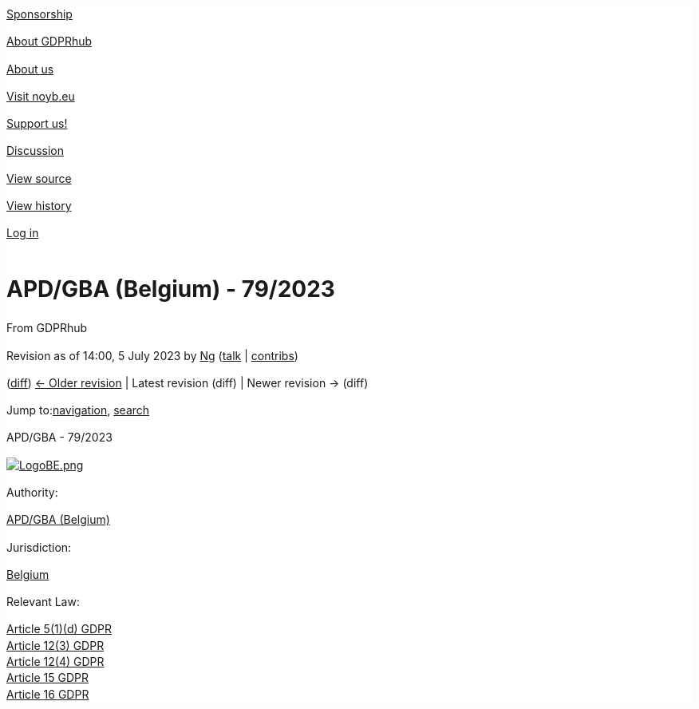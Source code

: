[Sponsorship](/index.php?title=GDPRhub_Sponsorship)

[About GDPRhub](#)

[About us](/index.php?title=About_GDPRhub)

[Visit noyb.eu](https://www.noyb.eu)

[Support us!](https://www.noyb.eu/support)

[](# "Page tools")

[Discussion](/index.php?title=Talk:APD/GBA_\(Belgium\)_-_79/2023&action=edit&redlink=1 "Discussion about the content page (page does not exist) [t]")

[View source](/index.php?title=APD/GBA_\(Belgium\)_-_79/2023&action=edit "This page is protected.
You can view its source [e]")

[View history](/index.php?title=APD/GBA_\(Belgium\)_-_79/2023&action=history "Past revisions of this page [h]")

[](# "You are not logged in.")

[Log in](/index.php?title=Special:UserLogin&returnto=APD%2FGBA+%28Belgium%29+-+79%2F2023&returntoquery=oldid%3D33867 "You are encouraged to log in; however, it is not mandatory [o]")

# APD/GBA (Belgium) - 79/2023

From GDPRhub

Revision as of 14:00, 5 July 2023 by [Ng](/index.php?title=User:Ng&action=edit&redlink=1 "User:Ng (page does not exist)") ([talk](/index.php?title=User_talk:Ng&action=edit&redlink=1 "User talk:Ng (page does not exist)") | [contribs](/index.php?title=Special:Contributions/Ng "Special:Contributions/Ng"))

([diff](/index.php?title=APD/GBA_\(Belgium\)_-_79/2023&diff=prev&oldid=33867 "APD/GBA (Belgium) - 79/2023")) [← Older revision](/index.php?title=APD/GBA_\(Belgium\)_-_79/2023&direction=prev&oldid=33867 "APD/GBA (Belgium) - 79/2023") | Latest revision (diff) | Newer revision → (diff)

Jump to:[navigation](#mw-navigation), [search](#p-search)

APD/GBA - 79/2023

[![LogoBE.png](/images/thumb/4/44/LogoBE.png/250px-LogoBE.png)](/index.php?title=File:LogoBE.png)

Authority:

[APD/GBA (Belgium)](/index.php?title=APD/GBA_\(Belgium\) "APD/GBA (Belgium)")

Jurisdiction:

[Belgium](/index.php?title=Category:Belgium "Category:Belgium")

Relevant Law:

[Article 5(1)(d) GDPR](/index.php?title=Article_5_GDPR#1d "Article 5 GDPR")  
[Article 12(3) GDPR](/index.php?title=Article_12_GDPR#3 "Article 12 GDPR")  
[Article 12(4) GDPR](/index.php?title=Article_12_GDPR#4 "Article 12 GDPR")  
[Article 15 GDPR](/index.php?title=Article_15_GDPR "Article 15 GDPR")  
[Article 16 GDPR](/index.php?title=Article_16_GDPR "Article 16 GDPR")
